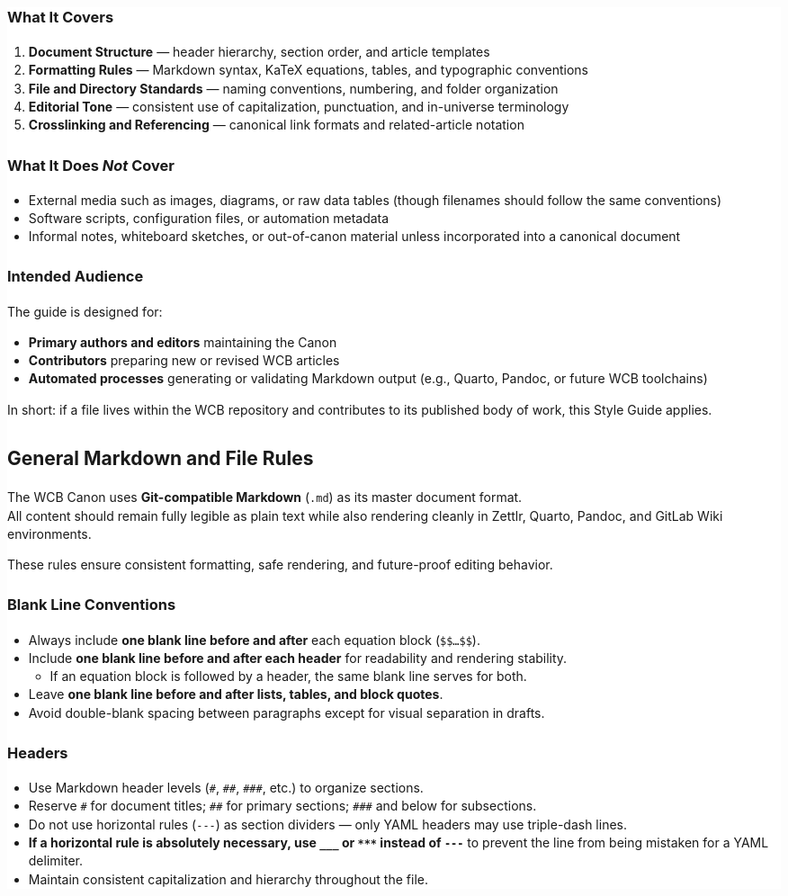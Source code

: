 ### What It Covers

1. **Document Structure** — header hierarchy, section order, and article templates  
2. **Formatting Rules** — Markdown syntax, KaTeX equations, tables, and typographic conventions  
3. **File and Directory Standards** — naming conventions, numbering, and folder organization  
4. **Editorial Tone** — consistent use of capitalization, punctuation, and in-universe terminology  
5. **Crosslinking and Referencing** — canonical link formats and related-article notation  

### What It Does *Not* Cover

- External media such as images, diagrams, or raw data tables (though filenames should follow the same conventions)  
- Software scripts, configuration files, or automation metadata  
- Informal notes, whiteboard sketches, or out-of-canon material unless incorporated into a canonical document  

### Intended Audience

The guide is designed for:  
- **Primary authors and editors** maintaining the Canon  
- **Contributors** preparing new or revised WCB articles  
- **Automated processes** generating or validating Markdown output (e.g., Quarto, Pandoc, or future WCB toolchains)

In short: if a file lives within the WCB repository and contributes to its published body of work, this Style Guide applies.

## General Markdown and File Rules

The WCB Canon uses **Git-compatible Markdown** (`.md`) as its master document format.  
All content should remain fully legible as plain text while also rendering cleanly in Zettlr, Quarto, Pandoc, and GitLab Wiki environments.

These rules ensure consistent formatting, safe rendering, and future-proof editing behavior.

### Blank Line Conventions

- Always include **one blank line before and after** each equation block (`$$…$$`).  
- Include **one blank line before and after each header** for readability and rendering stability.  
  - If an equation block is followed by a header, the same blank line serves for both.  
- Leave **one blank line before and after lists, tables, and block quotes**.  
- Avoid double-blank spacing between paragraphs except for visual separation in drafts.

### Headers

- Use Markdown header levels (`#`, `##`, `###`, etc.) to organize sections.  
- Reserve `#` for document titles; `##` for primary sections; `###` and below for subsections.  
- Do not use horizontal rules (`---`) as section dividers — only YAML headers may use triple-dash lines.  
- **If a horizontal rule is absolutely necessary, use `___` or `***` instead of `---`** to prevent the line from being mistaken for a YAML delimiter.  
- Maintain consistent capitalization and hierarchy throughout the file.
